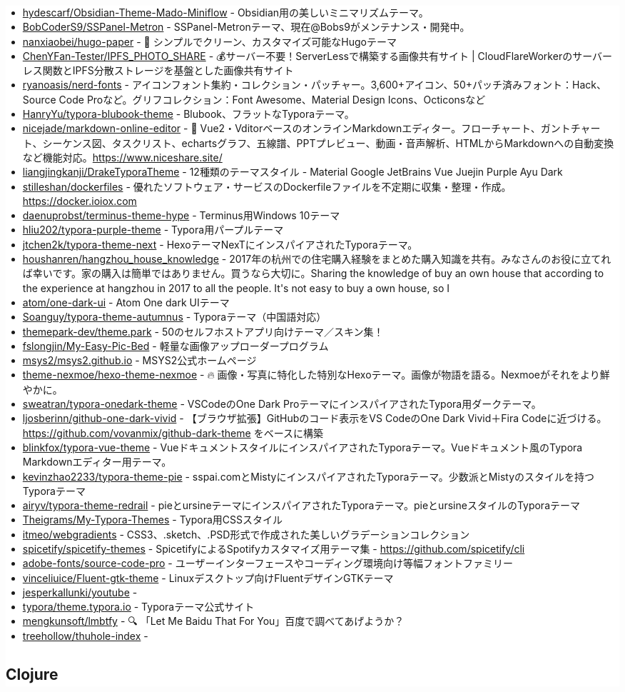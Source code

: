 - [hydescarf/Obsidian-Theme-Mado-Miniflow](https://github.com/hydescarf/Obsidian-Theme-Mado-Miniflow) - Obsidian用の美しいミニマリズムテーマ。
- [BobCoderS9/SSPanel-Metron](https://github.com/BobCoderS9/SSPanel-Metron) - SSPanel-Metronテーマ、現在@Bobs9がメンテナンス・開発中。
- [nanxiaobei/hugo-paper](https://github.com/nanxiaobei/hugo-paper) - 🪺 シンプルでクリーン、カスタマイズ可能なHugoテーマ
- [ChenYFan-Tester/IPFS_PHOTO_SHARE](https://github.com/ChenYFan-Tester/IPFS_PHOTO_SHARE) - 💰サーバー不要！ServerLessで構築する画像共有サイト | CloudFlareWorkerのサーバーレス関数とIPFS分散ストレージを基盤とした画像共有サイト
- [ryanoasis/nerd-fonts](https://github.com/ryanoasis/nerd-fonts) - アイコンフォント集約・コレクション・パッチャー。3,600+アイコン、50+パッチ済みフォント：Hack、Source Code Proなど。グリフコレクション：Font Awesome、Material Design Icons、Octiconsなど
- [HanryYu/typora-blubook-theme](https://github.com/HanryYu/typora-blubook-theme) - Blubook、フラットなTyporaテーマ。
- [nicejade/markdown-online-editor](https://github.com/nicejade/markdown-online-editor) - 📝 Vue2・VditorベースのオンラインMarkdownエディター。フローチャート、ガントチャート、シーケンス図、タスクリスト、echartsグラフ、五線譜、PPTプレビュー、動画・音声解析、HTMLからMarkdownへの自動変換など機能対応。https://www.niceshare.site/
- [liangjingkanji/DrakeTyporaTheme](https://github.com/liangjingkanji/DrakeTyporaTheme) - 12種類のテーマスタイル - Material Google JetBrains Vue Juejin Purple Ayu Dark
- [stilleshan/dockerfiles](https://github.com/stilleshan/dockerfiles) - 優れたソフトウェア・サービスのDockerfileファイルを不定期に収集・整理・作成。 https://docker.ioiox.com
- [daenuprobst/terminus-theme-hype](https://github.com/daenuprobst/terminus-theme-hype) - Terminus用Windows 10テーマ
- [hliu202/typora-purple-theme](https://github.com/hliu202/typora-purple-theme) - Typora用パープルテーマ
- [jtchen2k/typora-theme-next](https://github.com/jtchen2k/typora-theme-next) - HexoテーマNexTにインスパイアされたTyporaテーマ。
- [houshanren/hangzhou_house_knowledge](https://github.com/houshanren/hangzhou_house_knowledge) - 2017年の杭州での住宅購入経験をまとめた購入知識を共有。みなさんのお役に立てれば幸いです。家の購入は簡単ではありません。買うなら大切に。Sharing the knowledge of buy an own house that according  to the experience at hangzhou in 2017 to all the people. It's not easy to buy a own house, so I
- [atom/one-dark-ui](https://github.com/atom/one-dark-ui) - Atom One dark UIテーマ
- [Soanguy/typora-theme-autumnus](https://github.com/Soanguy/typora-theme-autumnus) - Typoraテーマ（中国語対応）
- [themepark-dev/theme.park](https://github.com/themepark-dev/theme.park) - 50のセルフホストアプリ向けテーマ／スキン集！
- [fslongjin/My-Easy-Pic-Bed](https://github.com/fslongjin/My-Easy-Pic-Bed) - 軽量な画像アップローダープログラム
- [msys2/msys2.github.io](https://github.com/msys2/msys2.github.io) - MSYS2公式ホームページ
- [theme-nexmoe/hexo-theme-nexmoe](https://github.com/theme-nexmoe/hexo-theme-nexmoe) - 🔥 画像・写真に特化した特別なHexoテーマ。画像が物語を語る。Nexmoeがそれをより鮮やかに。
- [sweatran/typora-onedark-theme](https://github.com/sweatran/typora-onedark-theme) - VSCodeのOne Dark ProテーマにインスパイアされたTypora用ダークテーマ。
- [ljosberinn/github-one-dark-vivid](https://github.com/ljosberinn/github-one-dark-vivid) - 【ブラウザ拡張】GitHubのコード表示をVS CodeのOne Dark Vivid＋Fira Codeに近づける。https://github.com/vovanmix/github-dark-theme をベースに構築
- [blinkfox/typora-vue-theme](https://github.com/blinkfox/typora-vue-theme) - VueドキュメントスタイルにインスパイアされたTyporaテーマ。Vueドキュメント風のTypora Markdownエディター用テーマ。
- [kevinzhao2233/typora-theme-pie](https://github.com/kevinzhao2233/typora-theme-pie) - sspai.comとMistyにインスパイアされたTyporaテーマ。少数派とMistyのスタイルを持つTyporaテーマ
- [airyv/typora-theme-redrail](https://github.com/airyv/typora-theme-redrail) - pieとursineテーマにインスパイアされたTyporaテーマ。pieとursineスタイルのTyporaテーマ
- [Theigrams/My-Typora-Themes](https://github.com/Theigrams/My-Typora-Themes) - Typora用CSSスタイル
- [itmeo/webgradients](https://github.com/itmeo/webgradients) - CSS3、.sketch、.PSD形式で作成された美しいグラデーションコレクション
- [spicetify/spicetify-themes](https://github.com/spicetify/spicetify-themes) - SpicetifyによるSpotifyカスタマイズ用テーマ集 - https://github.com/spicetify/cli
- [adobe-fonts/source-code-pro](https://github.com/adobe-fonts/source-code-pro) - ユーザーインターフェースやコーディング環境向け等幅フォントファミリー
- [vinceliuice/Fluent-gtk-theme](https://github.com/vinceliuice/Fluent-gtk-theme) - Linuxデスクトップ向けFluentデザインGTKテーマ
- [jesperkallunki/youtube](https://github.com/jesperkallunki/youtube) - 
- [typora/theme.typora.io](https://github.com/typora/theme.typora.io) - Typoraテーマ公式サイト
- [mengkunsoft/lmbtfy](https://github.com/mengkunsoft/lmbtfy) - 🔍 「Let Me Baidu That For You」百度で調べてあげようか？
- [treehollow/thuhole-index](https://github.com/treehollow/thuhole-index) - 
## Clojure 
